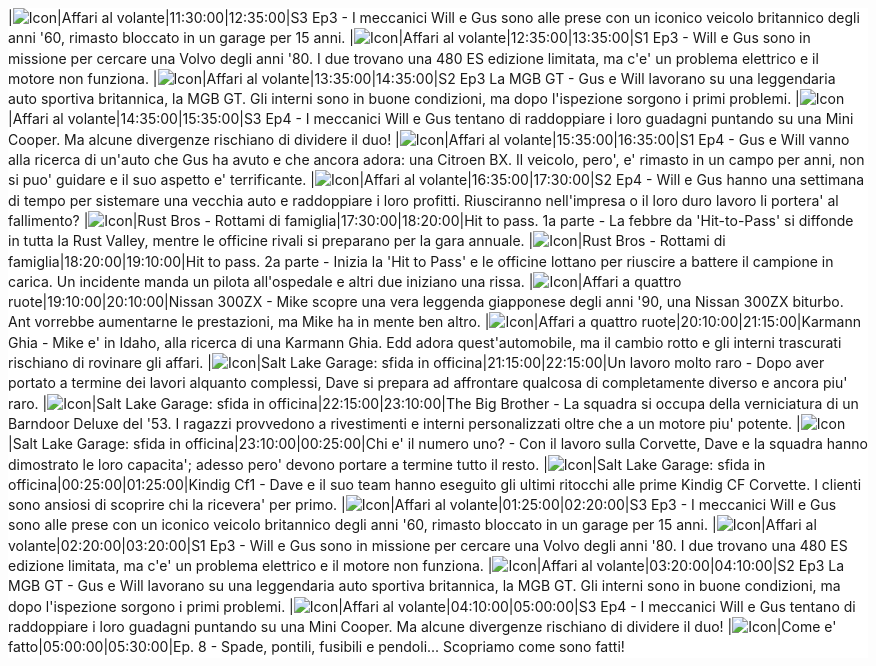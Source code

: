 |![Icon](https://guidatv.sky.it/uuid/33f1b2cb-3944-49fa-b3e5-71d456b1cde9/cover?md5ChecksumParam=e5c7eddc678bcb3cbaf5b4ea7fe9a086)|Affari al volante|11:30:00|12:35:00|S3 Ep3 - I meccanici Will e Gus sono alle prese con un iconico veicolo britannico degli anni &#039;60, rimasto bloccato in un garage per 15 anni.
|![Icon](https://guidatv.sky.it/uuid/Documentari_Cover_d89_D1mUI0.png)|Affari al volante|12:35:00|13:35:00|S1 Ep3 - Will e Gus sono in missione per cercare una Volvo degli anni &#039;80. I due trovano una 480 ES edizione limitata, ma c&#039;e&#039; un problema elettrico e il motore non funziona.
|![Icon](https://guidatv.sky.it/uuid/Documentari_Cover_d89_D1mUI0.png)|Affari al volante|13:35:00|14:35:00|S2 Ep3 La MGB GT - Gus e Will lavorano su una leggendaria auto sportiva britannica, la MGB GT. Gli interni sono in buone condizioni, ma dopo l&#039;ispezione sorgono i primi problemi.
|![Icon](https://guidatv.sky.it/uuid/0bcbd8f9-e73f-4eb1-8c6c-ceea1c4a9da9/cover?md5ChecksumParam=e5c7eddc678bcb3cbaf5b4ea7fe9a086)|Affari al volante|14:35:00|15:35:00|S3 Ep4 - I meccanici Will e Gus tentano di raddoppiare i loro guadagni puntando su una Mini Cooper. Ma alcune divergenze rischiano di dividere il duo!
|![Icon](https://guidatv.sky.it/uuid/Documentari_Cover_d89_D1mUI0.png)|Affari al volante|15:35:00|16:35:00|S1 Ep4 - Gus e Will vanno alla ricerca di un&#039;auto che Gus ha avuto e che ancora adora: una Citroen BX. Il veicolo, pero&#039;, e&#039; rimasto in un campo per anni, non si puo&#039; guidare e il suo aspetto e&#039; terrificante.
|![Icon](https://guidatv.sky.it/uuid/Documentari_Cover_d89_D1mUI0.png)|Affari al volante|16:35:00|17:30:00|S2 Ep4 - Will e Gus hanno una settimana di tempo per sistemare una vecchia auto e raddoppiare i loro profitti. Riusciranno nell&#039;impresa o il loro duro lavoro li portera&#039; al fallimento?
|![Icon](https://guidatv.sky.it/uuid/Documentari_Cover_d89_D1mUI0.png)|Rust Bros - Rottami di famiglia|17:30:00|18:20:00|Hit to pass. 1a parte - La febbre da &#039;Hit-to-Pass&#039; si diffonde in tutta la Rust Valley, mentre le officine rivali si preparano per la gara annuale.
|![Icon](https://guidatv.sky.it/uuid/Documentari_Cover_d89_D1mUI0.png)|Rust Bros - Rottami di famiglia|18:20:00|19:10:00|Hit to pass. 2a parte - Inizia la &#039;Hit to Pass&#039; e le officine lottano per riuscire a battere il campione in carica. Un incidente manda un pilota all&#039;ospedale e altri due iniziano una rissa.
|![Icon](https://guidatv.sky.it/uuid/b767e75c-31ee-4faf-a8d3-943b2be1f606/cover?md5ChecksumParam=848f316b443db5a4468ed9d5de7e51b9)|Affari a quattro ruote|19:10:00|20:10:00|Nissan 300ZX - Mike scopre una vera leggenda giapponese degli anni &#039;90, una Nissan 300ZX biturbo. Ant vorrebbe aumentarne le prestazioni, ma Mike ha in mente ben altro.
|![Icon](https://guidatv.sky.it/uuid/b446f58f-f55c-44ec-be55-c67c4926bb24/cover?md5ChecksumParam=a7fbf63fb8818fb13cbf2cb817436344)|Affari a quattro ruote|20:10:00|21:15:00|Karmann Ghia - Mike e&#039; in Idaho, alla ricerca di una Karmann Ghia. Edd adora quest&#039;automobile, ma il cambio rotto e gli interni trascurati rischiano di rovinare gli affari.
|![Icon](https://guidatv.sky.it/uuid/Documentari_Cover_d89_D1mUI0.png)|Salt Lake Garage: sfida in officina|21:15:00|22:15:00|Un lavoro molto raro - Dopo aver portato a termine dei lavori alquanto complessi, Dave si prepara ad affrontare qualcosa di completamente diverso e ancora piu&#039; raro.
|![Icon](https://guidatv.sky.it/uuid/Documentari_Cover_d89_D1mUI0.png)|Salt Lake Garage: sfida in officina|22:15:00|23:10:00|The Big Brother - La squadra si occupa della verniciatura di un Barndoor Deluxe del &#039;53. I ragazzi provvedono a rivestimenti e interni personalizzati oltre che a un motore piu&#039; potente.
|![Icon](https://guidatv.sky.it/uuid/Documentari_Cover_d89_D1mUI0.png)|Salt Lake Garage: sfida in officina|23:10:00|00:25:00|Chi e&#039; il numero uno? - Con il lavoro sulla Corvette, Dave e la squadra hanno dimostrato le loro capacita&#039;; adesso pero&#039; devono portare a termine tutto il resto.
|![Icon](https://guidatv.sky.it/uuid/Documentari_Cover_d89_D1mUI0.png)|Salt Lake Garage: sfida in officina|00:25:00|01:25:00|Kindig Cf1 - Dave e il suo team hanno eseguito gli ultimi ritocchi alle prime Kindig CF Corvette. I clienti sono ansiosi di scoprire chi la ricevera&#039; per primo.
|![Icon](https://guidatv.sky.it/uuid/33f1b2cb-3944-49fa-b3e5-71d456b1cde9/cover?md5ChecksumParam=e5c7eddc678bcb3cbaf5b4ea7fe9a086)|Affari al volante|01:25:00|02:20:00|S3 Ep3 - I meccanici Will e Gus sono alle prese con un iconico veicolo britannico degli anni &#039;60, rimasto bloccato in un garage per 15 anni.
|![Icon](https://guidatv.sky.it/uuid/Documentari_Cover_d89_D1mUI0.png)|Affari al volante|02:20:00|03:20:00|S1 Ep3 - Will e Gus sono in missione per cercare una Volvo degli anni &#039;80. I due trovano una 480 ES edizione limitata, ma c&#039;e&#039; un problema elettrico e il motore non funziona.
|![Icon](https://guidatv.sky.it/uuid/Documentari_Cover_d89_D1mUI0.png)|Affari al volante|03:20:00|04:10:00|S2 Ep3 La MGB GT - Gus e Will lavorano su una leggendaria auto sportiva britannica, la MGB GT. Gli interni sono in buone condizioni, ma dopo l&#039;ispezione sorgono i primi problemi.
|![Icon](https://guidatv.sky.it/uuid/0bcbd8f9-e73f-4eb1-8c6c-ceea1c4a9da9/cover?md5ChecksumParam=e5c7eddc678bcb3cbaf5b4ea7fe9a086)|Affari al volante|04:10:00|05:00:00|S3 Ep4 - I meccanici Will e Gus tentano di raddoppiare i loro guadagni puntando su una Mini Cooper. Ma alcune divergenze rischiano di dividere il duo!
|![Icon](https://guidatv.sky.it/uuid/8aa17bca-2170-4256-9939-3a001d1f140a/cover?md5ChecksumParam=971368a8c92fe207926b9245fb945541)|Come e&#039; fatto|05:00:00|05:30:00|Ep. 8 - Spade, pontili, fusibili e pendoli... Scopriamo come sono fatti!